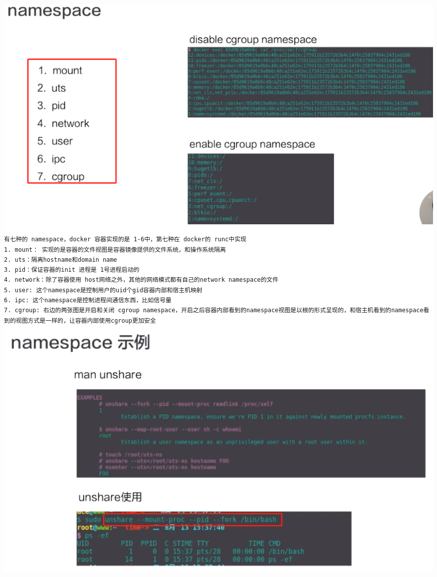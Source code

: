 ![image-20200523135314687](assets/image-20200523135314687.png)

```
有七种的 namespace，docker 容器实现的是 1-6中，第七种在 docker的 runc中实现
1. mount： 实现的是容器的文件视图是容器镜像提供的文件系统，和操作系统隔离
2. uts：隔离hostname和domain name 
3. pid：保证容器的init 进程是 1号进程启动的
4. network：除了容器使用 host网络之外，其他的网络模式都有自己的network namespace的文件
5. user: 这个namespace是控制用户的uid个gid容器内部和宿主机映射
6. ipc: 这个namespace是控制进程间通信东西，比如信号量
7. cgroup: 右边的两张图是开启和关闭 cgroup namespace，开启之后容器内部看到的namespace视图是以根的形式呈现的，和宿主机看到的namespace看到的视图方式是一样的，让容器内部使用cgroup更加安全
```

![image-20200523140408783](assets/image-20200523140408783.png)
